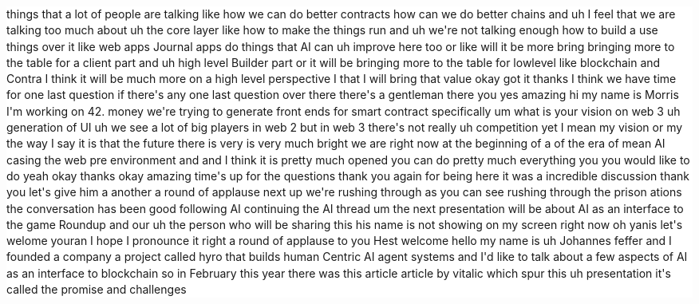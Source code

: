 things that a lot of people are talking
like how we can do better contracts how
can we do better chains and uh I feel
that we are talking too much about uh
the core layer like how to make the
things run and uh we're not talking
enough how to build a use things over it
like web apps Journal apps do things
that AI can uh improve here too or like
will it be more bring bringing more to
the table for a client part and uh high
level Builder part or it will be
bringing more to the table for lowlevel
like blockchain and Contra
I think it will be much more on a high
level perspective I that I will bring
that
value okay got it
thanks I think we have time for one last
question if there's any one last
question over there there's a gentleman
there you yes
amazing hi my name is Morris I'm working
on 42.
money we're trying to generate
front ends for smart contract
specifically um what is your vision on
web 3 uh generation of UI uh we see a
lot of big players in web 2 but in web 3
there's not really uh competition
yet I mean my vision or my the way I say
it is that the future there is very is
very much bright we are right now at the
beginning of a of the era of mean AI
casing the web pre environment and and I
think it is pretty much opened you can
do pretty much everything you you would
like to do yeah okay
thanks okay amazing time's up for the
questions thank you again for being here
it was a incredible discussion thank you
let's give him a another a round of
applause next up we're rushing through
as you can see rushing through the
prison ations the conversation has been
good following AI continuing the AI
thread um the next presentation will be
about AI as an interface to the game
Roundup and our uh the person who will
be sharing this his name is not showing
on my screen right
now oh
yanis let's welome youran I hope I
pronounce it right a round of applause
to you Hest
welcome hello my name is uh Johannes
feffer and I founded a company a project
called hyro that builds human Centric AI
agent systems and I'd like to talk about
a few aspects of AI as an interface to
blockchain so in February this year
there was this article article by
vitalic which spur this uh presentation
it's called the promise and challenges